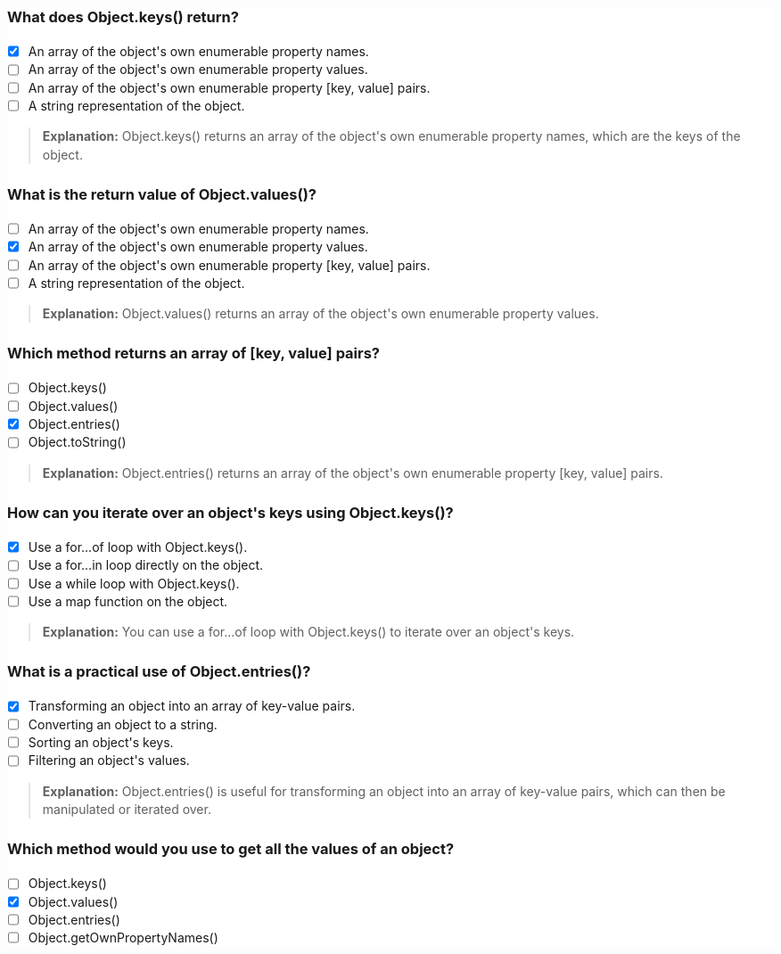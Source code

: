 ### What does Object.keys() return?

- [x] An array of the object's own enumerable property names.
- [ ] An array of the object's own enumerable property values.
- [ ] An array of the object's own enumerable property [key, value] pairs.
- [ ] A string representation of the object.

> **Explanation:** Object.keys() returns an array of the object's own enumerable property names, which are the keys of the object.

### What is the return value of Object.values()?

- [ ] An array of the object's own enumerable property names.
- [x] An array of the object's own enumerable property values.
- [ ] An array of the object's own enumerable property [key, value] pairs.
- [ ] A string representation of the object.

> **Explanation:** Object.values() returns an array of the object's own enumerable property values.

### Which method returns an array of [key, value] pairs?

- [ ] Object.keys()
- [ ] Object.values()
- [x] Object.entries()
- [ ] Object.toString()

> **Explanation:** Object.entries() returns an array of the object's own enumerable property [key, value] pairs.

### How can you iterate over an object's keys using Object.keys()?

- [x] Use a for...of loop with Object.keys().
- [ ] Use a for...in loop directly on the object.
- [ ] Use a while loop with Object.keys().
- [ ] Use a map function on the object.

> **Explanation:** You can use a for...of loop with Object.keys() to iterate over an object's keys.

### What is a practical use of Object.entries()?

- [x] Transforming an object into an array of key-value pairs.
- [ ] Converting an object to a string.
- [ ] Sorting an object's keys.
- [ ] Filtering an object's values.

> **Explanation:** Object.entries() is useful for transforming an object into an array of key-value pairs, which can then be manipulated or iterated over.

### Which method would you use to get all the values of an object?

- [ ] Object.keys()
- [x] Object.values()
- [ ] Object.entries()
- [ ] Object.getOwnPropertyNames()
